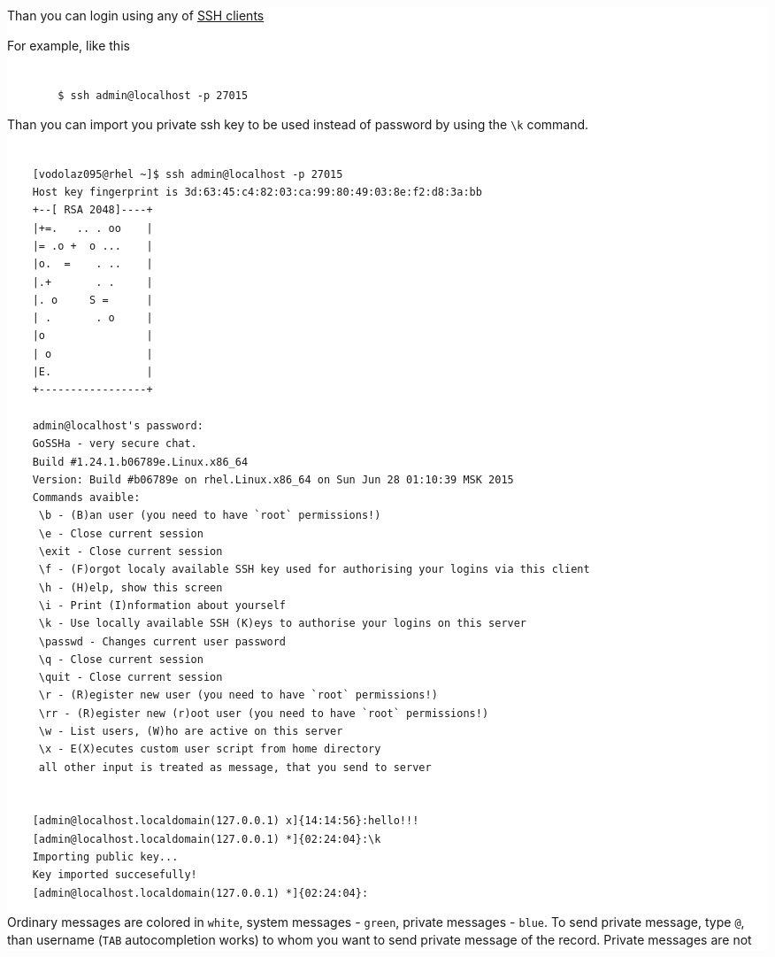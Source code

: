 ```shell

```

Than you can login using any of [SSH clients](https://en.wikipedia.org/wiki/Comparison_of_SSH_clients)

For example, like this

```shell

		$ ssh admin@localhost -p 27015

```

Than you can import you private ssh key to be used instead of password by using
the `\k` command.

```

	[vodolaz095@rhel ~]$ ssh admin@localhost -p 27015
	Host key fingerprint is 3d:63:45:c4:82:03:ca:99:80:49:03:8e:f2:d8:3a:bb
	+--[ RSA 2048]----+
	|+=.   .. . oo    |
	|= .o +  o ...    |
	|o.  =    . ..    |
	|.+       . .     |
	|. o     S =      |
	| .       . o     |
	|o                |
	| o               |
	|E.               |
	+-----------------+

	admin@localhost's password:
	GoSSHa - very secure chat.
	Build #1.24.1.b06789e.Linux.x86_64
	Version: Build #b06789e on rhel.Linux.x86_64 on Sun Jun 28 01:10:39 MSK 2015
	Commands avaible:
	 \b - (B)an user (you need to have `root` permissions!)
	 \e - Close current session
	 \exit - Close current session
	 \f - (F)orgot localy available SSH key used for authorising your logins via this client
	 \h - (H)elp, show this screen
	 \i - Print (I)nformation about yourself
	 \k - Use locally available SSH (K)eys to authorise your logins on this server
	 \passwd - Changes current user password
	 \q - Close current session
	 \quit - Close current session
	 \r - (R)egister new user (you need to have `root` permissions!)
	 \rr - (R)egister new (r)oot user (you need to have `root` permissions!)
	 \w - List users, (W)ho are active on this server
	 \x - E(X)ecutes custom user script from home directory
	 all other input is treated as message, that you send to server


	[admin@localhost.localdomain(127.0.0.1) x]{14:14:56}:hello!!!
	[admin@localhost.localdomain(127.0.0.1) *]{02:24:04}:\k
	Importing public key...
	Key imported succesefully!
	[admin@localhost.localdomain(127.0.0.1) *]{02:24:04}:

```
Ordinary messages are colored in `white`, system messages - `green`, private
messages - `blue`.
To send private message, type `@`, than username (`TAB` autocompletion works) to
whom you want to send private message of the record. Private messages are not